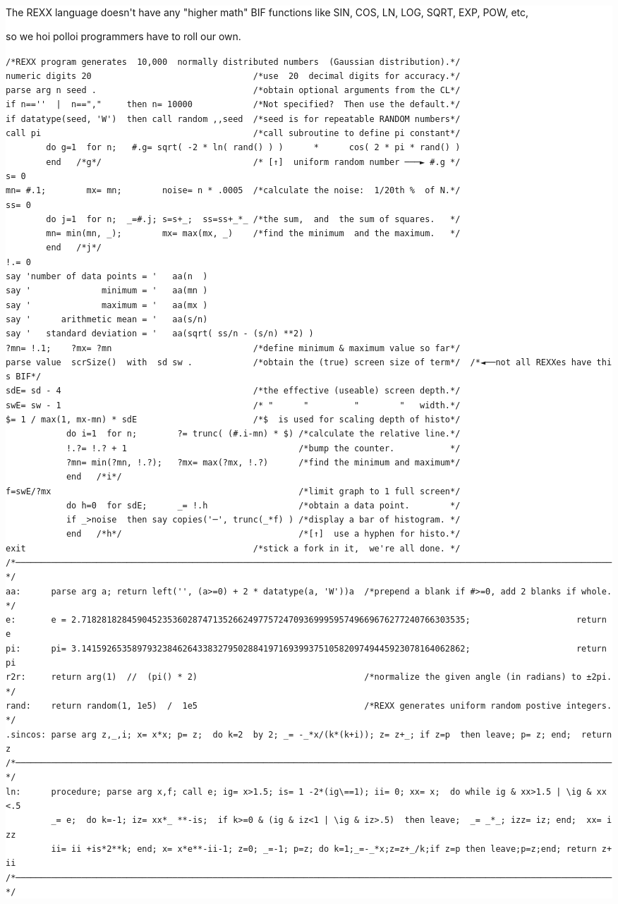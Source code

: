 The REXX language doesn't have any "higher math" BIF functions like   SIN, COS, LN, LOG, SQRT, EXP, POW, etc,

so we hoi polloi programmers have to roll our own.

```rexx
/*REXX program generates  10,000  normally distributed numbers  (Gaussian distribution).*/
numeric digits 20                                /*use  20  decimal digits for accuracy.*/
parse arg n seed .                               /*obtain optional arguments from the CL*/
if n==''  |  n==","     then n= 10000            /*Not specified?  Then use the default.*/
if datatype(seed, 'W')  then call random ,,seed  /*seed is for repeatable RANDOM numbers*/
call pi                                          /*call subroutine to define pi constant*/
        do g=1  for n;   #.g= sqrt( -2 * ln( rand() ) )      *      cos( 2 * pi * rand() )
        end   /*g*/                              /* [↑]  uniform random number ───► #.g */
s= 0
mn= #.1;        mx= mn;        noise= n * .0005  /*calculate the noise:  1/20th %  of N.*/
ss= 0
        do j=1  for n;  _=#.j; s=s+_;  ss=ss+_*_ /*the sum,  and  the sum of squares.   */
        mn= min(mn, _);        mx= max(mx, _)    /*find the minimum  and the maximum.   */
        end   /*j*/
!.= 0
say 'number of data points = '   aa(n  )
say '              minimum = '   aa(mn )
say '              maximum = '   aa(mx )
say '      arithmetic mean = '   aa(s/n)
say '   standard deviation = '   aa(sqrt( ss/n - (s/n) **2) )
?mn= !.1;    ?mx= ?mn                            /*define minimum & maximum value so far*/
parse value  scrSize()  with  sd sw .            /*obtain the (true) screen size of term*/  /*◄──not all REXXes have this BIF*/
sdE= sd - 4                                      /*the effective (useable) screen depth.*/
swE= sw - 1                                      /* "      "         "        "   width.*/
$= 1 / max(1, mx-mn) * sdE                       /*$  is used for scaling depth of histo*/
            do i=1  for n;        ?= trunc( (#.i-mn) * $) /*calculate the relative line.*/
            !.?= !.? + 1                                  /*bump the counter.           */
            ?mn= min(?mn, !.?);   ?mx= max(?mx, !.?)      /*find the minimum and maximum*/
            end   /*i*/
f=swE/?mx                                                 /*limit graph to 1 full screen*/
            do h=0  for sdE;      _= !.h                  /*obtain a data point.        */
            if _>noise  then say copies('─', trunc(_*f) ) /*display a bar of histogram. */
            end   /*h*/                                   /*[↑]  use a hyphen for histo.*/
exit                                             /*stick a fork in it,  we're all done. */
/*──────────────────────────────────────────────────────────────────────────────────────────────────────────────────────*/
aa:      parse arg a; return left('', (a>=0) + 2 * datatype(a, 'W'))a  /*prepend a blank if #>=0, add 2 blanks if whole.*/
e:       e = 2.7182818284590452353602874713526624977572470936999595749669676277240766303535;                     return e
pi:      pi= 3.1415926535897932384626433832795028841971693993751058209749445923078164062862;                     return pi
r2r:     return arg(1)  //  (pi() * 2)                                 /*normalize the given angle (in radians) to ±2pi.*/
rand:    return random(1, 1e5)  /  1e5                                 /*REXX generates uniform random postive integers.*/
.sincos: parse arg z,_,i; x= x*x; p= z;  do k=2  by 2; _= -_*x/(k*(k+i)); z= z+_; if z=p  then leave; p= z; end;  return z
/*──────────────────────────────────────────────────────────────────────────────────────────────────────────────────────*/
ln:      procedure; parse arg x,f; call e; ig= x>1.5; is= 1 -2*(ig\==1); ii= 0; xx= x;  do while ig & xx>1.5 | \ig & xx<.5
         _= e;  do k=-1; iz= xx*_ **-is;  if k>=0 & (ig & iz<1 | \ig & iz>.5)  then leave;  _= _*_; izz= iz; end;  xx= izz
         ii= ii +is*2**k; end; x= x*e**-ii-1; z=0; _=-1; p=z; do k=1;_=-_*x;z=z+_/k;if z=p then leave;p=z;end; return z+ii
/*──────────────────────────────────────────────────────────────────────────────────────────────────────────────────────*/
```